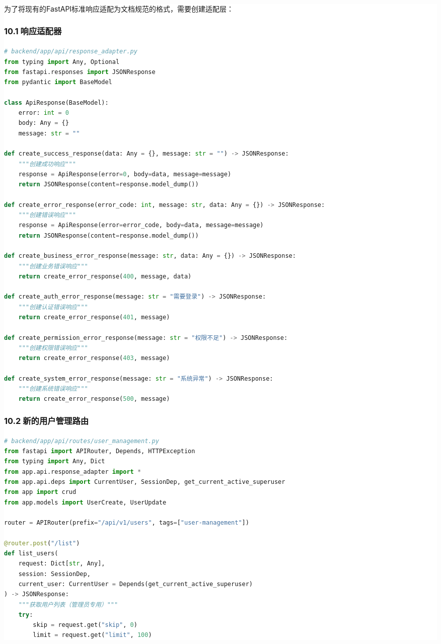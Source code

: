 为了将现有的FastAPI标准响应适配为文档规范的格式，需要创建适配层：

### 10.1 响应适配器

```python
# backend/app/api/response_adapter.py
from typing import Any, Optional
from fastapi.responses import JSONResponse
from pydantic import BaseModel

class ApiResponse(BaseModel):
    error: int = 0
    body: Any = {}
    message: str = ""

def create_success_response(data: Any = {}, message: str = "") -> JSONResponse:
    """创建成功响应"""
    response = ApiResponse(error=0, body=data, message=message)
    return JSONResponse(content=response.model_dump())

def create_error_response(error_code: int, message: str, data: Any = {}) -> JSONResponse:
    """创建错误响应"""
    response = ApiResponse(error=error_code, body=data, message=message)
    return JSONResponse(content=response.model_dump())

def create_business_error_response(message: str, data: Any = {}) -> JSONResponse:
    """创建业务错误响应"""
    return create_error_response(400, message, data)

def create_auth_error_response(message: str = "需要登录") -> JSONResponse:
    """创建认证错误响应"""
    return create_error_response(401, message)

def create_permission_error_response(message: str = "权限不足") -> JSONResponse:
    """创建权限错误响应"""
    return create_error_response(403, message)

def create_system_error_response(message: str = "系统异常") -> JSONResponse:
    """创建系统错误响应"""
    return create_error_response(500, message)
```

### 10.2 新的用户管理路由

```python
# backend/app/api/routes/user_management.py
from fastapi import APIRouter, Depends, HTTPException
from typing import Any, Dict
from app.api.response_adapter import *
from app.api.deps import CurrentUser, SessionDep, get_current_active_superuser
from app import crud
from app.models import UserCreate, UserUpdate

router = APIRouter(prefix="/api/v1/users", tags=["user-management"])

@router.post("/list")
def list_users(
    request: Dict[str, Any],
    session: SessionDep,
    current_user: CurrentUser = Depends(get_current_active_superuser)
) -> JSONResponse:
    """获取用户列表（管理员专用）"""
    try:
        skip = request.get("skip", 0)
        limit = request.get("limit", 100)
```